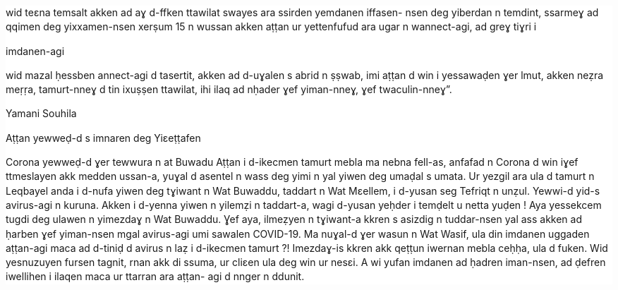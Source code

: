 wid  teɛna  temsalt  akken  ad 
aɣ  d-ffken 
ttawilat  swayes 
ara  ssirden  yemdanen  iffasen-
nsen  deg  yiberdan  n  temdint, 
ssarmeɣ 
ad 
qqimen  deg  yixxamen-nsen 
xerṣum  15  n  wussan  akken 
aṭṭan  ur  yettenfufud  ara  ugar 
n  wannect-agi,  ad  greɣ  tiɣri  i 

imdanen-agi 

wid  mazal  ḥessben  annect-agi 
d  tasertit,  akken  ad  d-uɣalen  s 
abrid  n  ṣṣwab,  imi  aṭṭan  d  win 
i  yessawaḍen  ɣer  lmut,  akken 
neẓra  meṛṛa, 
tamurt-nneɣ  d 
tin  ixuṣṣen  ttawilat,  ihi  ilaq  ad 
nḥader  ɣef  yiman-nneɣ,  ɣef 
twaculin-nneɣ”. 

Yamani Souhila

Aṭṭan yewweḍ-d s imnaren deg Yiɛeṭṭafen

Corona  yewweḍ-d 
ɣer  tewwura  n  at 
Buwadu
Aṭṭan  i  d-ikecmen  tamurt  mebla 
ma  nebna  fell-as,  anfafad  n 
Corona d win iɣef ttmeslayen akk 
medden ussan-a, yuɣal d asentel 
n wass deg yimi n yal yiwen deg 
umaḍal  s  umata.  Ur  yezgil  ara 
ula  d  tamurt  n  Leqbayel  anda 
i  d-nufa  yiwen  deg  tɣiwant  n 
Wat  Buwaddu,  taddart  n  Wat 
Mɛellem, i d-yusan seg Tefriqt n 
unẓul. Yewwi-d yid-s avirus-agi n 
kuruna. Akken i d-yenna yiwen n 
yilemẓi n taddart-a, wagi d-yusan 
yeḥder i temḍelt u netta yuḍen ! 
Aya yessekcem tugdi deg ulawen 
n yimezdaɣ n Wat Buwaddu. Ɣef 
aya,  ilmeẓyen  n  tɣiwant-a  kkren 
s  asizdig  n  tuddar-nsen  yal  ass 
akken ad ḥarben ɣef yiman-nsen 
mgal  avirus-agi  umi  sawalen 
COVID-19.
Ma  nuɣal-d  ɣer  wasun  n  Wat 
Wasif, ula din imdanen uggaden 
aṭṭan-agi  maca  ad  d-tiniḍ  d 
avirus  n  laẓ  i  d-ikecmen  tamurt 
?!  Imezdaɣ-is  kkren  akk  qeṭṭun 
iwernan 
mebla  ceḥḥa,  ula  d 
fuken.  Wid  yesnuzuyen  fursen 
tagnit,  rnan  akk  di  ssuma,  ur 
cliɛen ula deg win ur nesɛi.
A  wi  yufan  imdanen  ad  ḥadren 
iman-nsen, ad ḍefren iwellihen i 
ilaqen  maca  ur  ttarran  ara  aṭṭan-
agi d nnger n ddunit.